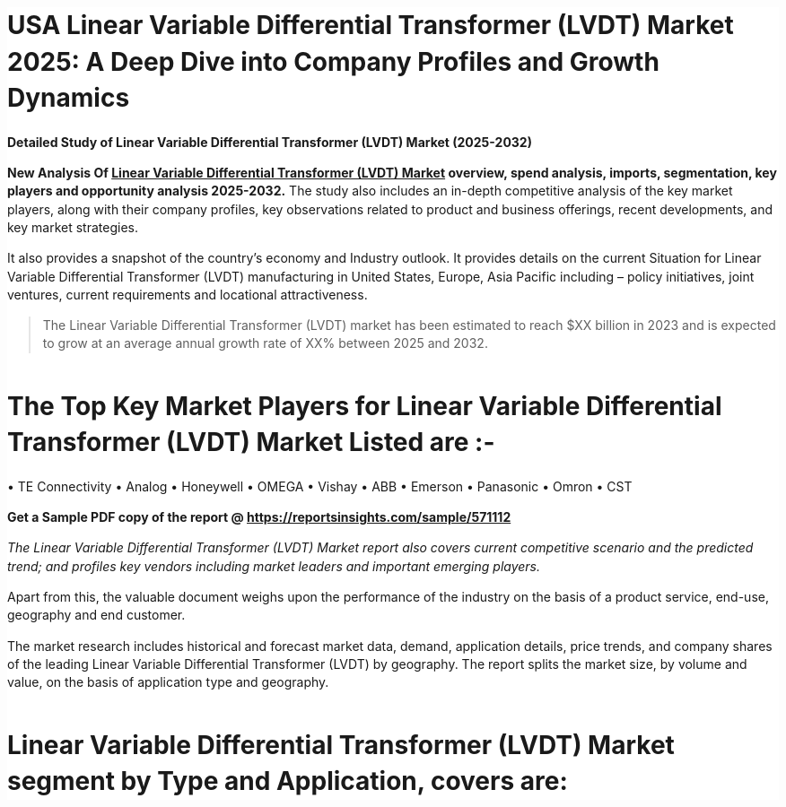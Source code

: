 # USA Linear Variable Differential Transformer (LVDT) Market 2025: A Deep Dive into Company Profiles and Growth Dynamics

<strong>Detailed Study of Linear Variable Differential Transformer (LVDT) Market (2025-2032)</strong>

<strong>New Analysis Of <a href=https://www.reportsinsights.com/sample/571112>Linear Variable Differential Transformer (LVDT) Market</a> overview, spend analysis, imports, segmentation, key players and opportunity analysis 2025-2032.</strong> The study also includes an in-depth competitive analysis of the key market players, along with their company profiles, key observations related to product and business offerings, recent developments, and key market strategies.

It also provides a snapshot of the country’s economy and Industry outlook. It provides details on the current Situation for Linear Variable Differential Transformer (LVDT) manufacturing in United States, Europe, Asia Pacific including – policy initiatives, joint ventures, current requirements and locational attractiveness. 

<blockquote class=""article-editor-content__blockquote"">The Linear Variable Differential Transformer (LVDT) market has been estimated to reach $XX billion in 2023 and is expected to grow at an average annual growth rate of XX% between 2025 and 2032.</blockquote>

# <strong>The Top Key Market Players for Linear Variable Differential Transformer (LVDT) Market Listed are :-</strong> 

• TE Connectivity
• Analog
• Honeywell
• OMEGA
• Vishay
• ABB
• Emerson
• Panasonic
• Omron
• CST

<strong>Get a Sample PDF copy of the report @ <a href=https://reportsinsights.com/sample/571112>https://reportsinsights.com/sample/571112</a></strong>

<em>The Linear Variable Differential Transformer (LVDT) Market report also covers current competitive scenario and the predicted trend; and profiles key vendors including market leaders and important emerging players.</em>

Apart from this, the valuable document weighs upon the performance of the industry on the basis of a product service, end-use, geography and end customer.

The market research includes historical and forecast market data, demand, application details, price trends, and company shares of the leading Linear Variable Differential Transformer (LVDT) by geography. The report splits the market size, by volume and value, on the basis of application type and geography.

# <strong>Linear Variable Differential Transformer (LVDT) Market segment by Type and Application, covers are:</strong>
